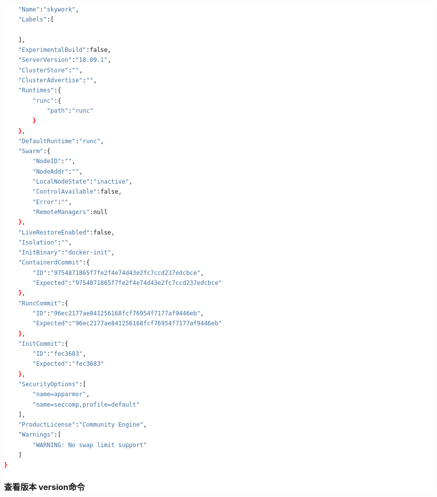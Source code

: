 ``` BASH
    "Name":"skywork",
    "Labels":[

    ],
    "ExperimentalBuild":false,
    "ServerVersion":"18.09.1",
    "ClusterStore":"",
    "ClusterAdvertise":"",
    "Runtimes":{
        "runc":{
            "path":"runc"
        }
    },
    "DefaultRuntime":"runc",
    "Swarm":{
        "NodeID":"",
        "NodeAddr":"",
        "LocalNodeState":"inactive",
        "ControlAvailable":false,
        "Error":"",
        "RemoteManagers":null
    },
    "LiveRestoreEnabled":false,
    "Isolation":"",
    "InitBinary":"docker-init",
    "ContainerdCommit":{
        "ID":"9754871865f7fe2f4e74d43e2fc7ccd237edcbce",
        "Expected":"9754871865f7fe2f4e74d43e2fc7ccd237edcbce"
    },
    "RuncCommit":{
        "ID":"96ec2177ae841256168fcf76954f7177af9446eb",
        "Expected":"96ec2177ae841256168fcf76954f7177af9446eb"
    },
    "InitCommit":{
        "ID":"fec3683",
        "Expected":"fec3683"
    },
    "SecurityOptions":[
        "name=apparmor",
        "name=seccomp,profile=default"
    ],
    "ProductLicense":"Community Engine",
    "Warnings":[
        "WARNING: No swap limit support"
    ]
}

```

### 查看版本 version命令
